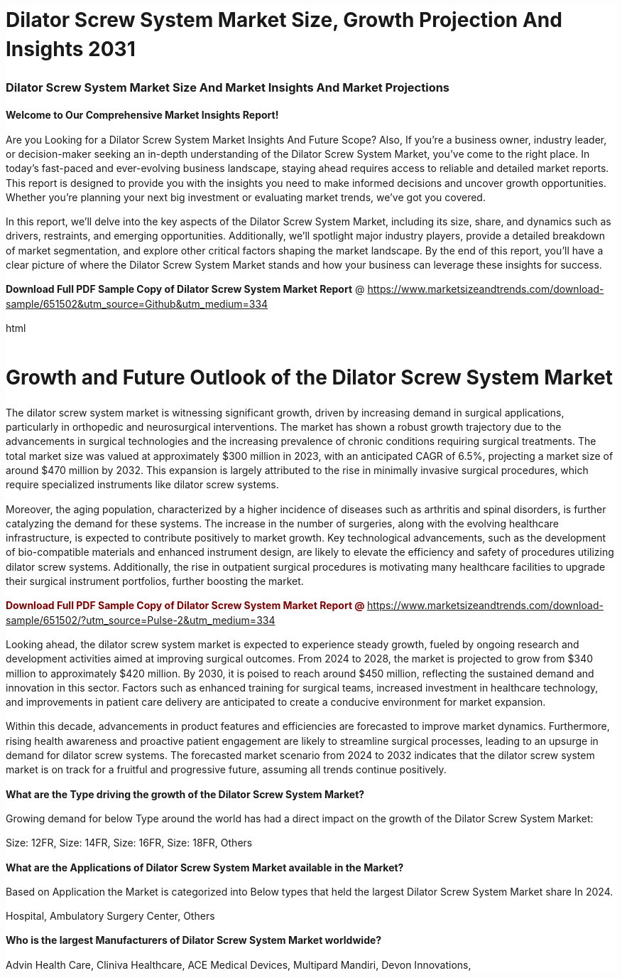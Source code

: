 <h1>Dilator Screw System Market Size, Growth Projection And Insights 2031</h1><div class="" data-test-id=""><h3><span class="">Dilator Screw System Market Size And Market Insights And Market Projections</span></h3></div><div class="" data-test-id=""><p><strong>Welcome to Our Comprehensive Market Insights Report!</strong></p><p>Are you Looking for a Dilator Screw System Market Insights And Future Scope? Also, If you&rsquo;re a business owner, industry leader, or decision-maker seeking an in-depth understanding of the Dilator Screw System Market, you&rsquo;ve come to the right place. In today&rsquo;s fast-paced and ever-evolving business landscape, staying ahead requires access to reliable and detailed market reports. This report is designed to provide you with the insights you need to make informed decisions and uncover growth opportunities. Whether you&rsquo;re planning your next big investment or evaluating market trends, we&rsquo;ve got you covered.</p><p>In this report, we&rsquo;ll delve into the key aspects of the Dilator Screw System Market, including its size, share, and dynamics such as drivers, restraints, and emerging opportunities. Additionally, we&rsquo;ll spotlight major industry players, provide a detailed breakdown of market segmentation, and explore other critical factors shaping the market landscape. By the end of this report, you&rsquo;ll have a clear picture of where the Dilator Screw System Market stands and how your business can leverage these insights for success.</p><p><strong>Download Full PDF Sample Copy of Dilator Screw System Market Report</strong> @ <a href="https://www.marketsizeandtrends.com/download-sample/651502&utm_source=Github&utm_medium=334" target="_blank">https://www.marketsizeandtrends.com/download-sample/651502&utm_source=Github&utm_medium=334</a></p></div><div class="" data-test-id=""><p><span class="">html<div> <h1>Growth and Future Outlook of the Dilator Screw System Market</h1> <p>The dilator screw system market is witnessing significant growth, driven by increasing demand in surgical applications, particularly in orthopedic and neurosurgical interventions. The market has shown a robust growth trajectory due to the advancements in surgical technologies and the increasing prevalence of chronic conditions requiring surgical treatments. The total market size was valued at approximately $300 million in 2023, with an anticipated CAGR of 6.5%, projecting a market size of around $470 million by 2032. This expansion is largely attributed to the rise in minimally invasive surgical procedures, which require specialized instruments like dilator screw systems.</p> <p>Moreover, the aging population, characterized by a higher incidence of diseases such as arthritis and spinal disorders, is further catalyzing the demand for these systems. The increase in the number of surgeries, along with the evolving healthcare infrastructure, is expected to contribute positively to market growth. Key technological advancements, such as the development of bio-compatible materials and enhanced instrument design, are likely to elevate the efficiency and safety of procedures utilizing dilator screw systems. Additionally, the rise in outpatient surgical procedures is motivating many healthcare facilities to upgrade their surgical instrument portfolios, further boosting the market.</p> <p><strong><span style="color: #800000;">Download Full PDF Sample Copy of Dilator Screw System Market Report @</span>&nbsp;</strong><a href="https://www.marketsizeandtrends.com/download-sample/651502/?utm_source=Pulse-2&amp;utm_medium=334">https://www.marketsizeandtrends.com/download-sample/651502/?utm_source=Pulse-2&amp;utm_medium=334</a></p> <p>Looking ahead, the dilator screw system market is expected to experience steady growth, fueled by ongoing research and development activities aimed at improving surgical outcomes. From 2024 to 2028, the market is projected to grow from $340 million to approximately $420 million. By 2030, it is poised to reach around $450 million, reflecting the sustained demand and innovation in this sector. Factors such as enhanced training for surgical teams, increased investment in healthcare technology, and improvements in patient care delivery are anticipated to create a conducive environment for market expansion.</p> <p>Within this decade, advancements in product features and efficiencies are forecasted to improve market dynamics. Furthermore, rising health awareness and proactive patient engagement are likely to streamline surgical processes, leading to an upsurge in demand for dilator screw systems. The forecasted market scenario from 2024 to 2032 indicates that the dilator screw system market is on track for a fruitful and progressive future, assuming all trends continue positively.</p></div></span></p><p><strong><span class="">What are the&nbsp;Type driving the growth of the Dilator Screw System Market?</span></strong></p></div><div class="" data-test-id=""><p><span class="">Growing demand for below Type around the world has had a direct impact on the growth of the Dilator Screw System Market:</span></p></div><div class="" data-test-id=""><p>Size: 12FR, Size: 14FR, Size: 16FR, Size: 18FR, Others</p><p><span class=""><strong>What are the&nbsp;Applications&nbsp;of Dilator Screw System Market available in the Market?</strong></span></p></div><div class="" data-test-id=""><p><span class="">Based on Application the Market is categorized into Below types that held the largest Dilator Screw System Market share In 2024.</span></p></div><div class="" data-test-id=""><p><span class="">Hospital, Ambulatory Surgery Center, Others</span></p><p><span class=""><strong>Who is the largest Manufacturers of Dilator Screw System Market worldwide?</strong></span></p></div><div class="" data-test-id=""><p><span class="">Advin Health Care, Cliniva Healthcare, ACE Medical Devices, Multipard Mandiri, Devon Innovations,